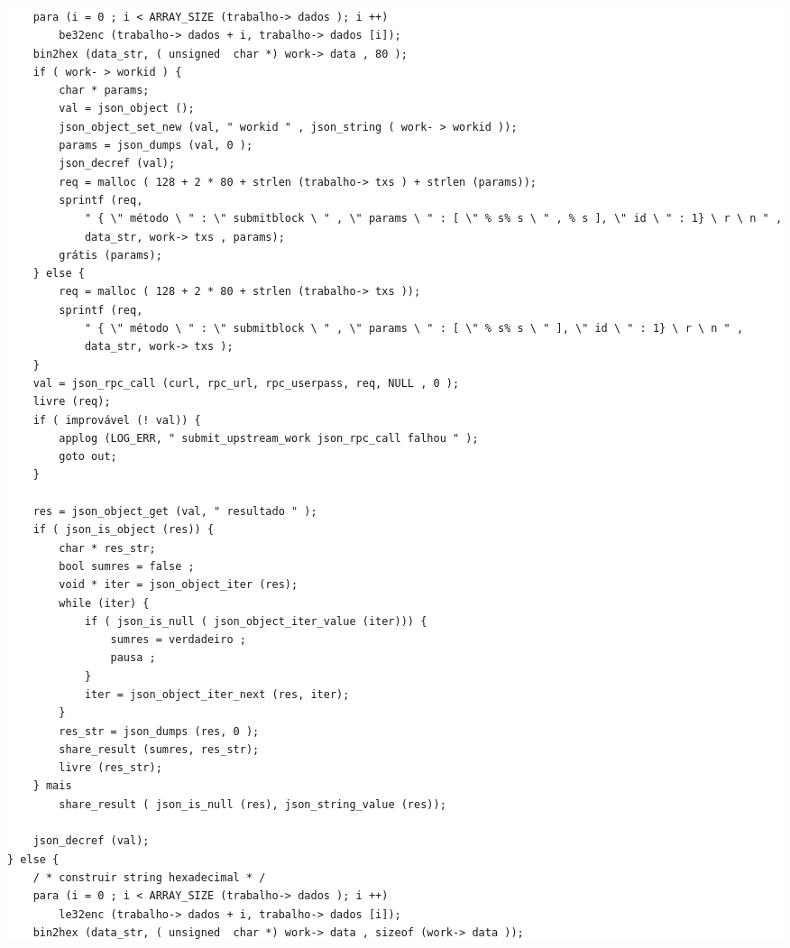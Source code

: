 		para (i = 0 ; i < ARRAY_SIZE (trabalho-> dados ); i ++)
			be32enc (trabalho-> dados + i, trabalho-> dados [i]);
		bin2hex (data_str, ( unsigned  char *) work-> data , 80 );
		if ( work- > workid ) {
			char * params;
			val = json_object ();
			json_object_set_new (val, " workid " , json_string ( work- > workid ));
			params = json_dumps (val, 0 );
			json_decref (val);
			req = malloc ( 128 + 2 * 80 + strlen (trabalho-> txs ) + strlen (params));
			sprintf (req,
				" { \" método \ " : \" submitblock \ " , \" params \ " : [ \" % s% s \ " , % s ], \" id \ " : 1} \ r \ n " ,
				data_str, work-> txs , params);
			grátis (params);
		} else {
			req = malloc ( 128 + 2 * 80 + strlen (trabalho-> txs ));
			sprintf (req,
				" { \" método \ " : \" submitblock \ " , \" params \ " : [ \" % s% s \ " ], \" id \ " : 1} \ r \ n " ,
				data_str, work-> txs );
		}
		val = json_rpc_call (curl, rpc_url, rpc_userpass, req, NULL , 0 );
		livre (req);
		if ( improvável (! val)) {
			applog (LOG_ERR, " submit_upstream_work json_rpc_call falhou " );
			goto out;
		}

		res = json_object_get (val, " resultado " );
		if ( json_is_object (res)) {
			char * res_str;
			bool sumres = false ;
			void * iter = json_object_iter (res);
			while (iter) {
				if ( json_is_null ( json_object_iter_value (iter))) {
					sumres = verdadeiro ;
					pausa ;
				}
				iter = json_object_iter_next (res, iter);
			}
			res_str = json_dumps (res, 0 );
			share_result (sumres, res_str);
			livre (res_str);
		} mais
			share_result ( json_is_null (res), json_string_value (res));

		json_decref (val);
	} else {
		/ * construir string hexadecimal * /
		para (i = 0 ; i < ARRAY_SIZE (trabalho-> dados ); i ++)
			le32enc (trabalho-> dados + i, trabalho-> dados [i]);
		bin2hex (data_str, ( unsigned  char *) work-> data , sizeof (work-> data ));
